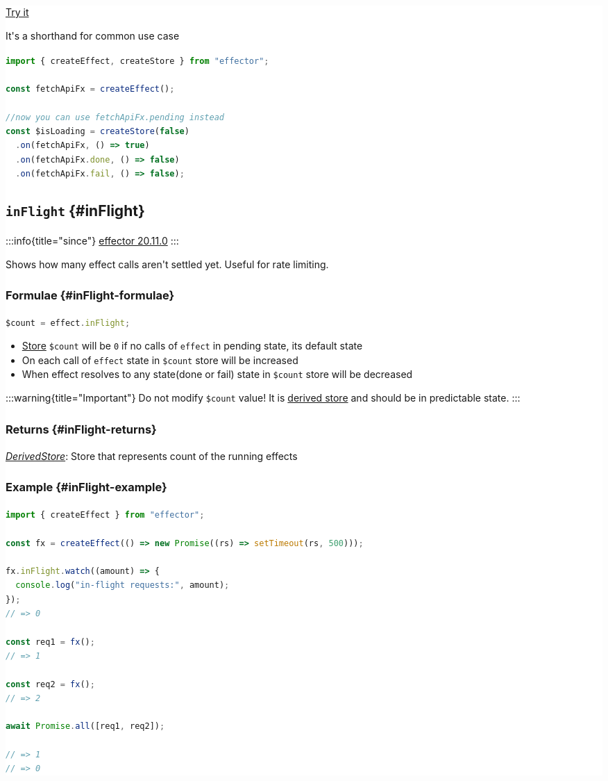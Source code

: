 [Try it](https://share.effector.dev/wDMQKqhl)

It's a shorthand for common use case

```js
import { createEffect, createStore } from "effector";

const fetchApiFx = createEffect();

//now you can use fetchApiFx.pending instead
const $isLoading = createStore(false)
  .on(fetchApiFx, () => true)
  .on(fetchApiFx.done, () => false)
  .on(fetchApiFx.fail, () => false);
```

## `inFlight` {#inFlight}

:::info{title="since"}
[effector 20.11.0](https://changelog.effector.dev/#effector-20-11-0)
:::

Shows how many effect calls aren't settled yet. Useful for rate limiting.

### Formulae {#inFlight-formulae}

```ts
$count = effect.inFlight;
```

- [Store](/en/api/effector/Store) `$count` will be `0` if no calls of `effect` in pending state, its default state
- On each call of `effect` state in `$count` store will be increased
- When effect resolves to any state(done or fail) state in `$count` store will be decreased

:::warning{title="Important"}
Do not modify `$count` value! It is [derived store](/en/api/effector/Store#readonly) and should be in predictable state.
:::

### Returns {#inFlight-returns}

[_DerivedStore_](/en/api/effector/Store#readonly): Store that represents count of the running effects

### Example {#inFlight-example}

```js
import { createEffect } from "effector";

const fx = createEffect(() => new Promise((rs) => setTimeout(rs, 500)));

fx.inFlight.watch((amount) => {
  console.log("in-flight requests:", amount);
});
// => 0

const req1 = fx();
// => 1

const req2 = fx();
// => 2

await Promise.all([req1, req2]);

// => 1
// => 0
```